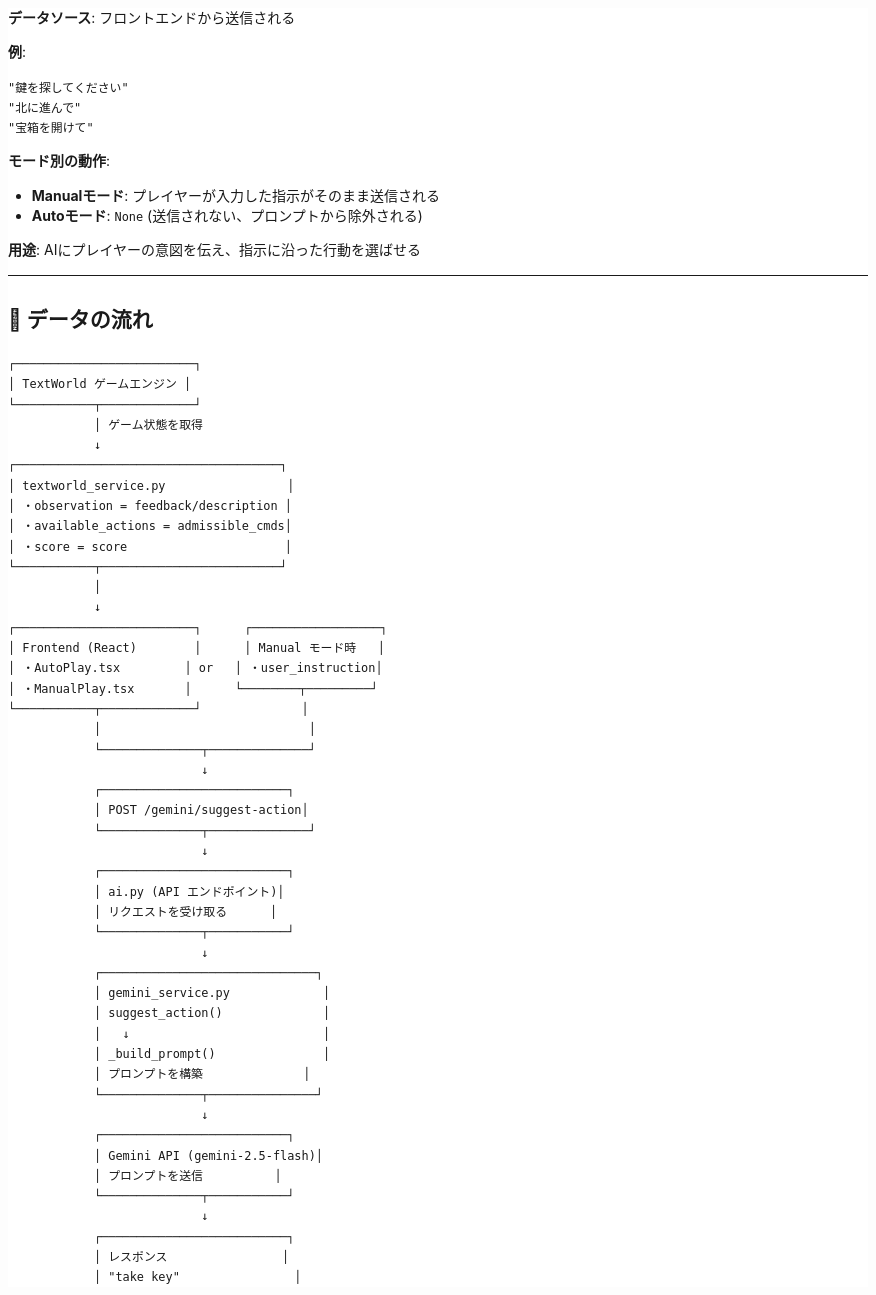 **データソース**: フロントエンドから送信される

**例**:
```
"鍵を探してください"
"北に進んで"
"宝箱を開けて"
```

**モード別の動作**:
- **Manualモード**: プレイヤーが入力した指示がそのまま送信される
- **Autoモード**: `None` (送信されない、プロンプトから除外される)

**用途**: AIにプレイヤーの意図を伝え、指示に沿った行動を選ばせる

---

## 🔄 データの流れ

```
┌─────────────────────────┐
│ TextWorld ゲームエンジン │
└───────────┬─────────────┘
            │ ゲーム状態を取得
            ↓
┌─────────────────────────────────────┐
│ textworld_service.py                 │
│ ・observation = feedback/description │
│ ・available_actions = admissible_cmds│
│ ・score = score                      │
└───────────┬─────────────────────────┘
            │
            ↓
┌─────────────────────────┐      ┌──────────────────┐
│ Frontend (React)        │      │ Manual モード時   │
│ ・AutoPlay.tsx         │ or   │ ・user_instruction│
│ ・ManualPlay.tsx       │      └────────┬─────────┘
└───────────┬─────────────┘              │
            │                             │
            └──────────────┬──────────────┘
                           ↓
            ┌──────────────────────────┐
            │ POST /gemini/suggest-action│
            └──────────────┬──────────────┘
                           ↓
            ┌──────────────────────────┐
            │ ai.py (API エンドポイント)│
            │ リクエストを受け取る      │
            └──────────────┬───────────┘
                           ↓
            ┌──────────────────────────────┐
            │ gemini_service.py             │
            │ suggest_action()              │
            │   ↓                           │
            │ _build_prompt()               │
            │ プロンプトを構築              │
            └──────────────┬───────────────┘
                           ↓
            ┌──────────────────────────┐
            │ Gemini API (gemini-2.5-flash)│
            │ プロンプトを送信          │
            └──────────────┬───────────┘
                           ↓
            ┌──────────────────────────┐
            │ レスポンス                │
            │ "take key"                │
```